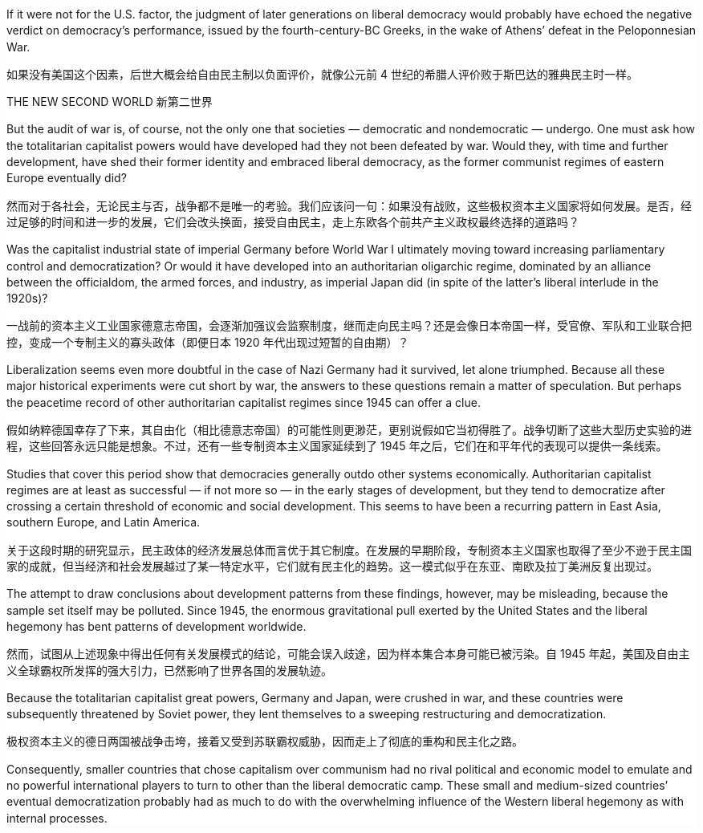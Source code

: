 If it were not for the U.S. factor, the judgment of later generations on liberal democracy would probably have echoed the negative verdict on democracy’s performance, issued by the fourth-century-BC Greeks, in the wake of Athens’ defeat in the Peloponnesian War.

如果没有美国这个因素，后世大概会给自由民主制以负面评价，就像公元前 4 世纪的希腊人评价败于斯巴达的雅典民主时一样。

THE NEW SECOND WORLD 新第二世界

But the audit of war is, of course, not the only one that societies — democratic and nondemocratic — undergo. One must ask how the totalitarian capitalist powers would have developed had they not been defeated by war. Would they, with time and further development, have shed their former identity and embraced liberal democracy, as the former communist regimes of eastern Europe eventually did?

然而对于各社会，无论民主与否，战争都不是唯一的考验。我们应该问一句：如果没有战败，这些极权资本主义国家将如何发展。是否，经过足够的时间和进一步的发展，它们会改头换面，接受自由民主，走上东欧各个前共产主义政权最终选择的道路吗？

Was the capitalist industrial state of imperial Germany before World War I ultimately moving toward increasing parliamentary control and democratization? Or would it have developed into an authoritarian oligarchic regime, dominated by an alliance between the officialdom, the armed forces, and industry, as imperial Japan did (in spite of the latter’s liberal interlude in the 1920s)?

一战前的资本主义工业国家德意志帝国，会逐渐加强议会监察制度，继而走向民主吗？还是会像日本帝国一样，受官僚、军队和工业联合把控，变成一个专制主义的寡头政体（即便日本 1920 年代出现过短暂的自由期）？

Liberalization seems even more doubtful in the case of Nazi Germany had it survived, let alone triumphed. Because all these major historical experiments were cut short by war, the answers to these questions remain a matter of speculation. But perhaps the peacetime record of other authoritarian capitalist regimes since 1945 can offer a clue.

假如纳粹德国幸存了下来，其自由化（相比德意志帝国）的可能性则更渺茫，更别说假如它当初得胜了。战争切断了这些大型历史实验的进程，这些回答永远只能是想象。不过，还有一些专制资本主义国家延续到了 1945 年之后，它们在和平年代的表现可以提供一条线索。

Studies that cover this period show that democracies generally outdo other systems economically. Authoritarian capitalist regimes are at least as successful — if not more so — in the early stages of development, but they tend to democratize after crossing a certain threshold of economic and social development. This seems to have been a recurring pattern in East Asia, southern Europe, and Latin America.

关于这段时期的研究显示，民主政体的经济发展总体而言优于其它制度。在发展的早期阶段，专制资本主义国家也取得了至少不逊于民主国家的成就，但当经济和社会发展越过了某一特定水平，它们就有民主化的趋势。这一模式似乎在东亚、南欧及拉丁美洲反复出现过。

The attempt to draw conclusions about development patterns from these findings, however, may be misleading, because the sample set itself may be polluted. Since 1945, the enormous gravitational pull exerted by the United States and the liberal hegemony has bent patterns of development worldwide.

然而，试图从上述现象中得出任何有关发展模式的结论，可能会误入歧途，因为样本集合本身可能已被污染。自 1945 年起，美国及自由主义全球霸权所发挥的强大引力，已然影响了世界各国的发展轨迹。

Because the totalitarian capitalist great powers, Germany and Japan, were crushed in war, and these countries were subsequently threatened by Soviet power, they lent themselves to a sweeping restructuring and democratization.

极权资本主义的德日两国被战争击垮，接着又受到苏联霸权威胁，因而走上了彻底的重构和民主化之路。

Consequently, smaller countries that chose capitalism over communism had no rival political and economic model to emulate and no powerful international players to turn to other than the liberal democratic camp. These small and medium-sized countries’ eventual democratization probably had as much to do with the overwhelming influence of the Western liberal hegemony as with internal processes.
